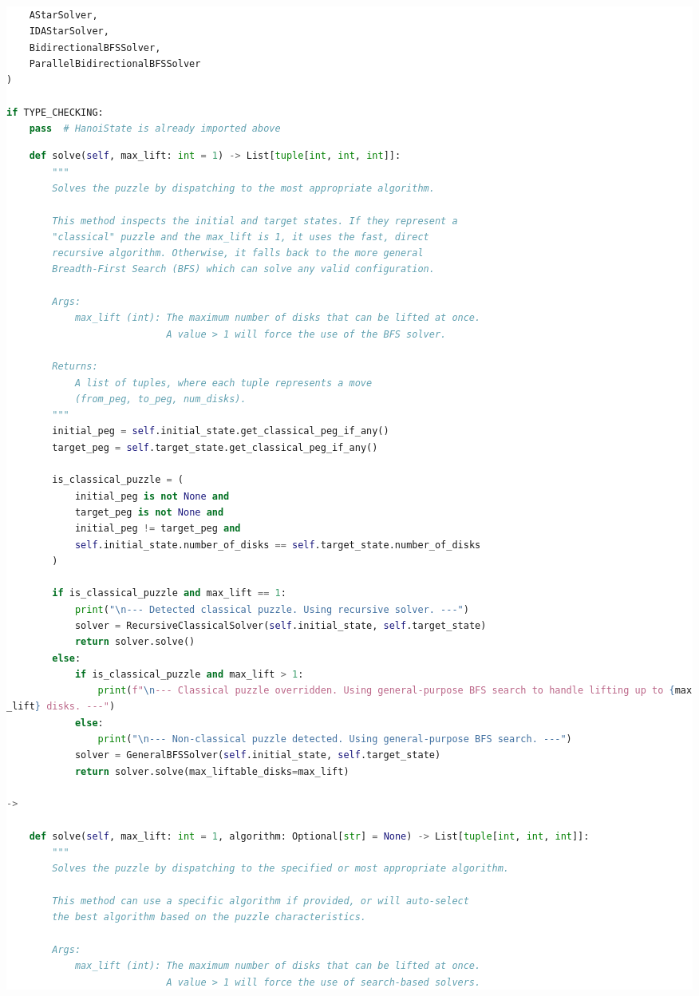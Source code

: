 ```python
    AStarSolver,
    IDAStarSolver,
    BidirectionalBFSSolver,
    ParallelBidirectionalBFSSolver
)

if TYPE_CHECKING:
    pass  # HanoiState is already imported above
```

```python
    def solve(self, max_lift: int = 1) -> List[tuple[int, int, int]]:
        """
        Solves the puzzle by dispatching to the most appropriate algorithm.

        This method inspects the initial and target states. If they represent a
        "classical" puzzle and the max_lift is 1, it uses the fast, direct
        recursive algorithm. Otherwise, it falls back to the more general
        Breadth-First Search (BFS) which can solve any valid configuration.

        Args:
            max_lift (int): The maximum number of disks that can be lifted at once.
                            A value > 1 will force the use of the BFS solver.

        Returns:
            A list of tuples, where each tuple represents a move
            (from_peg, to_peg, num_disks).
        """
        initial_peg = self.initial_state.get_classical_peg_if_any()
        target_peg = self.target_state.get_classical_peg_if_any()

        is_classical_puzzle = (
            initial_peg is not None and
            target_peg is not None and
            initial_peg != target_peg and
            self.initial_state.number_of_disks == self.target_state.number_of_disks
        )

        if is_classical_puzzle and max_lift == 1:
            print("\n--- Detected classical puzzle. Using recursive solver. ---")
            solver = RecursiveClassicalSolver(self.initial_state, self.target_state)
            return solver.solve()
        else:
            if is_classical_puzzle and max_lift > 1:
                print(f"\n--- Classical puzzle overridden. Using general-purpose BFS search to handle lifting up to {max_lift} disks. ---")
            else:
                print("\n--- Non-classical puzzle detected. Using general-purpose BFS search. ---")
            solver = GeneralBFSSolver(self.initial_state, self.target_state)
            return solver.solve(max_liftable_disks=max_lift)

->

    def solve(self, max_lift: int = 1, algorithm: Optional[str] = None) -> List[tuple[int, int, int]]:
        """
        Solves the puzzle by dispatching to the specified or most appropriate algorithm.

        This method can use a specific algorithm if provided, or will auto-select
        the best algorithm based on the puzzle characteristics.

        Args:
            max_lift (int): The maximum number of disks that can be lifted at once.
                            A value > 1 will force the use of search-based solvers.
```